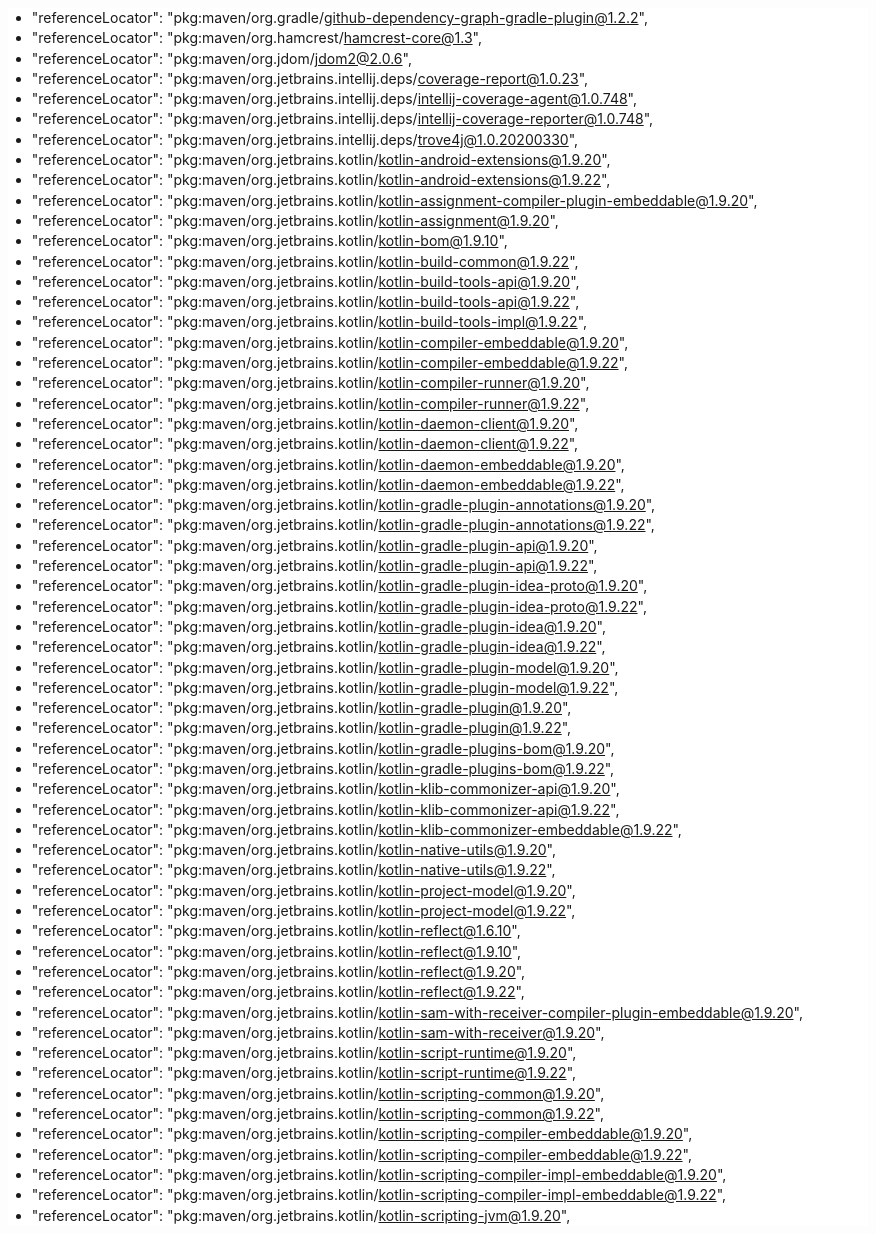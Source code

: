 - "referenceLocator": "pkg:maven/org.gradle/github-dependency-graph-gradle-plugin@1.2.2",
- "referenceLocator": "pkg:maven/org.hamcrest/hamcrest-core@1.3",
- "referenceLocator": "pkg:maven/org.jdom/jdom2@2.0.6",
- "referenceLocator": "pkg:maven/org.jetbrains.intellij.deps/coverage-report@1.0.23",
- "referenceLocator": "pkg:maven/org.jetbrains.intellij.deps/intellij-coverage-agent@1.0.748",
- "referenceLocator": "pkg:maven/org.jetbrains.intellij.deps/intellij-coverage-reporter@1.0.748",
- "referenceLocator": "pkg:maven/org.jetbrains.intellij.deps/trove4j@1.0.20200330",
- "referenceLocator": "pkg:maven/org.jetbrains.kotlin/kotlin-android-extensions@1.9.20",
- "referenceLocator": "pkg:maven/org.jetbrains.kotlin/kotlin-android-extensions@1.9.22",
- "referenceLocator": "pkg:maven/org.jetbrains.kotlin/kotlin-assignment-compiler-plugin-embeddable@1.9.20",
- "referenceLocator": "pkg:maven/org.jetbrains.kotlin/kotlin-assignment@1.9.20",
- "referenceLocator": "pkg:maven/org.jetbrains.kotlin/kotlin-bom@1.9.10",
- "referenceLocator": "pkg:maven/org.jetbrains.kotlin/kotlin-build-common@1.9.22",
- "referenceLocator": "pkg:maven/org.jetbrains.kotlin/kotlin-build-tools-api@1.9.20",
- "referenceLocator": "pkg:maven/org.jetbrains.kotlin/kotlin-build-tools-api@1.9.22",
- "referenceLocator": "pkg:maven/org.jetbrains.kotlin/kotlin-build-tools-impl@1.9.22",
- "referenceLocator": "pkg:maven/org.jetbrains.kotlin/kotlin-compiler-embeddable@1.9.20",
- "referenceLocator": "pkg:maven/org.jetbrains.kotlin/kotlin-compiler-embeddable@1.9.22",
- "referenceLocator": "pkg:maven/org.jetbrains.kotlin/kotlin-compiler-runner@1.9.20",
- "referenceLocator": "pkg:maven/org.jetbrains.kotlin/kotlin-compiler-runner@1.9.22",
- "referenceLocator": "pkg:maven/org.jetbrains.kotlin/kotlin-daemon-client@1.9.20",
- "referenceLocator": "pkg:maven/org.jetbrains.kotlin/kotlin-daemon-client@1.9.22",
- "referenceLocator": "pkg:maven/org.jetbrains.kotlin/kotlin-daemon-embeddable@1.9.20",
- "referenceLocator": "pkg:maven/org.jetbrains.kotlin/kotlin-daemon-embeddable@1.9.22",
- "referenceLocator": "pkg:maven/org.jetbrains.kotlin/kotlin-gradle-plugin-annotations@1.9.20",
- "referenceLocator": "pkg:maven/org.jetbrains.kotlin/kotlin-gradle-plugin-annotations@1.9.22",
- "referenceLocator": "pkg:maven/org.jetbrains.kotlin/kotlin-gradle-plugin-api@1.9.20",
- "referenceLocator": "pkg:maven/org.jetbrains.kotlin/kotlin-gradle-plugin-api@1.9.22",
- "referenceLocator": "pkg:maven/org.jetbrains.kotlin/kotlin-gradle-plugin-idea-proto@1.9.20",
- "referenceLocator": "pkg:maven/org.jetbrains.kotlin/kotlin-gradle-plugin-idea-proto@1.9.22",
- "referenceLocator": "pkg:maven/org.jetbrains.kotlin/kotlin-gradle-plugin-idea@1.9.20",
- "referenceLocator": "pkg:maven/org.jetbrains.kotlin/kotlin-gradle-plugin-idea@1.9.22",
- "referenceLocator": "pkg:maven/org.jetbrains.kotlin/kotlin-gradle-plugin-model@1.9.20",
- "referenceLocator": "pkg:maven/org.jetbrains.kotlin/kotlin-gradle-plugin-model@1.9.22",
- "referenceLocator": "pkg:maven/org.jetbrains.kotlin/kotlin-gradle-plugin@1.9.20",
- "referenceLocator": "pkg:maven/org.jetbrains.kotlin/kotlin-gradle-plugin@1.9.22",
- "referenceLocator": "pkg:maven/org.jetbrains.kotlin/kotlin-gradle-plugins-bom@1.9.20",
- "referenceLocator": "pkg:maven/org.jetbrains.kotlin/kotlin-gradle-plugins-bom@1.9.22",
- "referenceLocator": "pkg:maven/org.jetbrains.kotlin/kotlin-klib-commonizer-api@1.9.20",
- "referenceLocator": "pkg:maven/org.jetbrains.kotlin/kotlin-klib-commonizer-api@1.9.22",
- "referenceLocator": "pkg:maven/org.jetbrains.kotlin/kotlin-klib-commonizer-embeddable@1.9.22",
- "referenceLocator": "pkg:maven/org.jetbrains.kotlin/kotlin-native-utils@1.9.20",
- "referenceLocator": "pkg:maven/org.jetbrains.kotlin/kotlin-native-utils@1.9.22",
- "referenceLocator": "pkg:maven/org.jetbrains.kotlin/kotlin-project-model@1.9.20",
- "referenceLocator": "pkg:maven/org.jetbrains.kotlin/kotlin-project-model@1.9.22",
- "referenceLocator": "pkg:maven/org.jetbrains.kotlin/kotlin-reflect@1.6.10",
- "referenceLocator": "pkg:maven/org.jetbrains.kotlin/kotlin-reflect@1.9.10",
- "referenceLocator": "pkg:maven/org.jetbrains.kotlin/kotlin-reflect@1.9.20",
- "referenceLocator": "pkg:maven/org.jetbrains.kotlin/kotlin-reflect@1.9.22",
- "referenceLocator": "pkg:maven/org.jetbrains.kotlin/kotlin-sam-with-receiver-compiler-plugin-embeddable@1.9.20",
- "referenceLocator": "pkg:maven/org.jetbrains.kotlin/kotlin-sam-with-receiver@1.9.20",
- "referenceLocator": "pkg:maven/org.jetbrains.kotlin/kotlin-script-runtime@1.9.20",
- "referenceLocator": "pkg:maven/org.jetbrains.kotlin/kotlin-script-runtime@1.9.22",
- "referenceLocator": "pkg:maven/org.jetbrains.kotlin/kotlin-scripting-common@1.9.20",
- "referenceLocator": "pkg:maven/org.jetbrains.kotlin/kotlin-scripting-common@1.9.22",
- "referenceLocator": "pkg:maven/org.jetbrains.kotlin/kotlin-scripting-compiler-embeddable@1.9.20",
- "referenceLocator": "pkg:maven/org.jetbrains.kotlin/kotlin-scripting-compiler-embeddable@1.9.22",
- "referenceLocator": "pkg:maven/org.jetbrains.kotlin/kotlin-scripting-compiler-impl-embeddable@1.9.20",
- "referenceLocator": "pkg:maven/org.jetbrains.kotlin/kotlin-scripting-compiler-impl-embeddable@1.9.22",
- "referenceLocator": "pkg:maven/org.jetbrains.kotlin/kotlin-scripting-jvm@1.9.20",